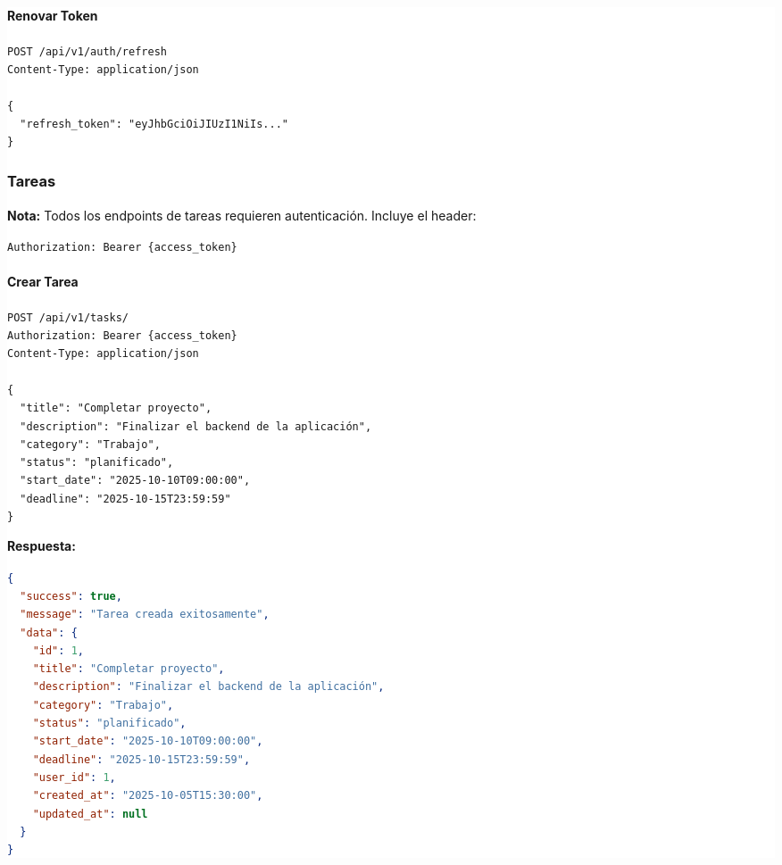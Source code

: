 #### Renovar Token
```http
POST /api/v1/auth/refresh
Content-Type: application/json

{
  "refresh_token": "eyJhbGciOiJIUzI1NiIs..."
}
```

### Tareas

**Nota:** Todos los endpoints de tareas requieren autenticación. Incluye el header:
```
Authorization: Bearer {access_token}
```

#### Crear Tarea
```http
POST /api/v1/tasks/
Authorization: Bearer {access_token}
Content-Type: application/json

{
  "title": "Completar proyecto",
  "description": "Finalizar el backend de la aplicación",
  "category": "Trabajo",
  "status": "planificado",
  "start_date": "2025-10-10T09:00:00",
  "deadline": "2025-10-15T23:59:59"
}
```

**Respuesta:**
```json
{
  "success": true,
  "message": "Tarea creada exitosamente",
  "data": {
    "id": 1,
    "title": "Completar proyecto",
    "description": "Finalizar el backend de la aplicación",
    "category": "Trabajo",
    "status": "planificado",
    "start_date": "2025-10-10T09:00:00",
    "deadline": "2025-10-15T23:59:59",
    "user_id": 1,
    "created_at": "2025-10-05T15:30:00",
    "updated_at": null
  }
}
```
